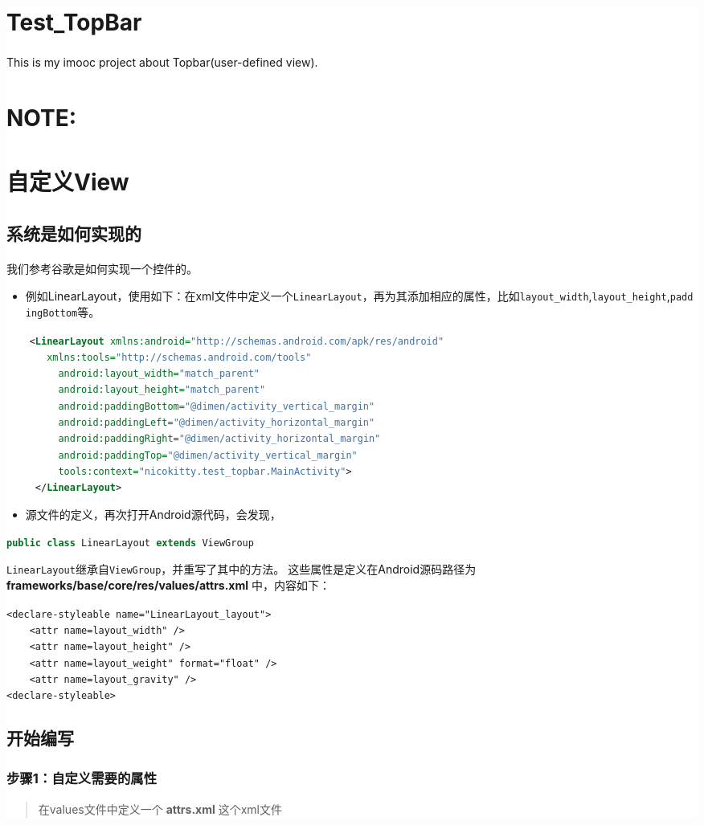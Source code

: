 # Test_TopBar
This is my imooc project about Topbar(user-defined view).

# NOTE:

# 自定义View

## 系统是如何实现的

我们参考谷歌是如何实现一个控件的。

* 例如LinearLayout，使用如下：在xml文件中定义一个`LinearLayout`，再为其添加相应的属性，比如`layout_width`,`layout_height`,`paddingBottom`等。

```xml
	<LinearLayout xmlns:android="http://schemas.android.com/apk/res/android"
	   xmlns:tools="http://schemas.android.com/tools"
         android:layout_width="match_parent"
         android:layout_height="match_parent"
         android:paddingBottom="@dimen/activity_vertical_margin"
         android:paddingLeft="@dimen/activity_horizontal_margin"
         android:paddingRight="@dimen/activity_horizontal_margin"
         android:paddingTop="@dimen/activity_vertical_margin"
         tools:context="nicokitty.test_topbar.MainActivity">
     </LinearLayout>
```

* 源文件的定义，再次打开Android源代码，会发现，

```java
public class LinearLayout extends ViewGroup
```
`LinearLayout`继承自`ViewGroup`，并重写了其中的方法。
这些属性是定义在Android源码路径为 **frameworks/base/core/res/values/attrs.xml** 中，内容如下：
	
```
<declare-styleable name="LinearLayout_layout">
	<attr name=layout_width" />
	<attr name=layout_height" />
	<attr name=layout_weight" format="float" />
	<attr name=layout_gravity" />
<declare-styleable>
```


## 开始编写
### 步骤1：自定义需要的属性

> 在values文件中定义一个 **attrs.xml** 这个xml文件
